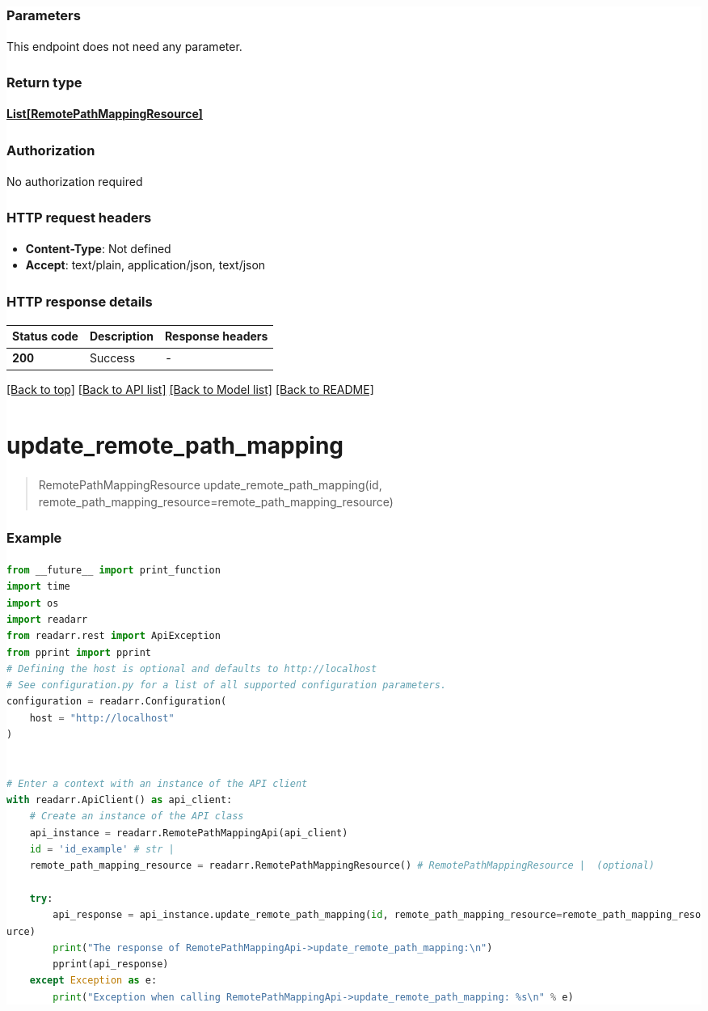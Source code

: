 ### Parameters
This endpoint does not need any parameter.

### Return type

[**List[RemotePathMappingResource]**](RemotePathMappingResource.md)

### Authorization

No authorization required

### HTTP request headers

 - **Content-Type**: Not defined
 - **Accept**: text/plain, application/json, text/json

### HTTP response details
| Status code | Description | Response headers |
|-------------|-------------|------------------|
**200** | Success |  -  |

[[Back to top]](#) [[Back to API list]](../README.md#documentation-for-api-endpoints) [[Back to Model list]](../README.md#documentation-for-models) [[Back to README]](../README.md)

# **update_remote_path_mapping**
> RemotePathMappingResource update_remote_path_mapping(id, remote_path_mapping_resource=remote_path_mapping_resource)



### Example

```python
from __future__ import print_function
import time
import os
import readarr
from readarr.rest import ApiException
from pprint import pprint
# Defining the host is optional and defaults to http://localhost
# See configuration.py for a list of all supported configuration parameters.
configuration = readarr.Configuration(
    host = "http://localhost"
)


# Enter a context with an instance of the API client
with readarr.ApiClient() as api_client:
    # Create an instance of the API class
    api_instance = readarr.RemotePathMappingApi(api_client)
    id = 'id_example' # str | 
    remote_path_mapping_resource = readarr.RemotePathMappingResource() # RemotePathMappingResource |  (optional)

    try:
        api_response = api_instance.update_remote_path_mapping(id, remote_path_mapping_resource=remote_path_mapping_resource)
        print("The response of RemotePathMappingApi->update_remote_path_mapping:\n")
        pprint(api_response)
    except Exception as e:
        print("Exception when calling RemotePathMappingApi->update_remote_path_mapping: %s\n" % e)
```
